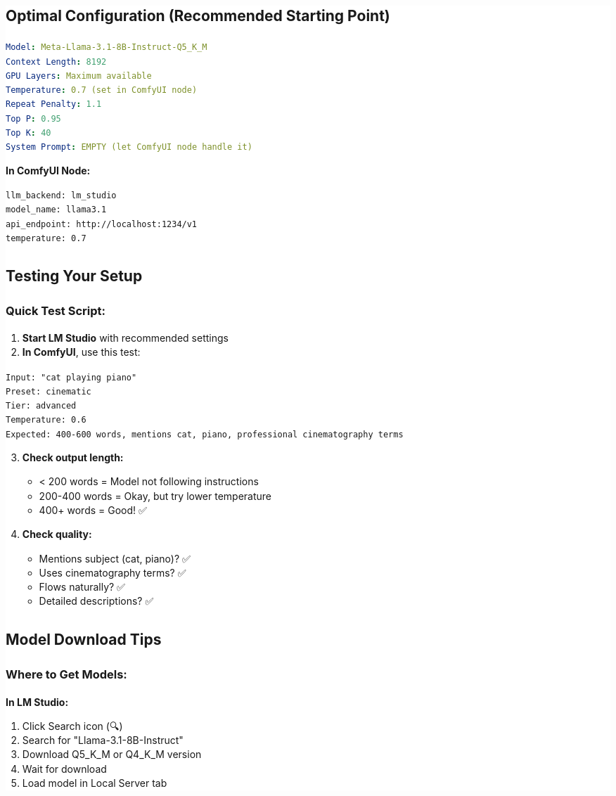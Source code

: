 ## Optimal Configuration (Recommended Starting Point)

```yaml
Model: Meta-Llama-3.1-8B-Instruct-Q5_K_M
Context Length: 8192
GPU Layers: Maximum available
Temperature: 0.7 (set in ComfyUI node)
Repeat Penalty: 1.1
Top P: 0.95
Top K: 40
System Prompt: EMPTY (let ComfyUI node handle it)
```

**In ComfyUI Node:**
```
llm_backend: lm_studio
model_name: llama3.1
api_endpoint: http://localhost:1234/v1
temperature: 0.7
```

## Testing Your Setup

### Quick Test Script:

1. **Start LM Studio** with recommended settings
2. **In ComfyUI**, use this test:

```
Input: "cat playing piano"
Preset: cinematic
Tier: advanced
Temperature: 0.6
Expected: 400-600 words, mentions cat, piano, professional cinematography terms
```

3. **Check output length:**
   - < 200 words = Model not following instructions
   - 200-400 words = Okay, but try lower temperature
   - 400+ words = Good! ✅

4. **Check quality:**
   - Mentions subject (cat, piano)? ✅
   - Uses cinematography terms? ✅
   - Flows naturally? ✅
   - Detailed descriptions? ✅

## Model Download Tips

### Where to Get Models:

**In LM Studio:**
1. Click Search icon (🔍)
2. Search for "Llama-3.1-8B-Instruct"
3. Download Q5_K_M or Q4_K_M version
4. Wait for download
5. Load model in Local Server tab
